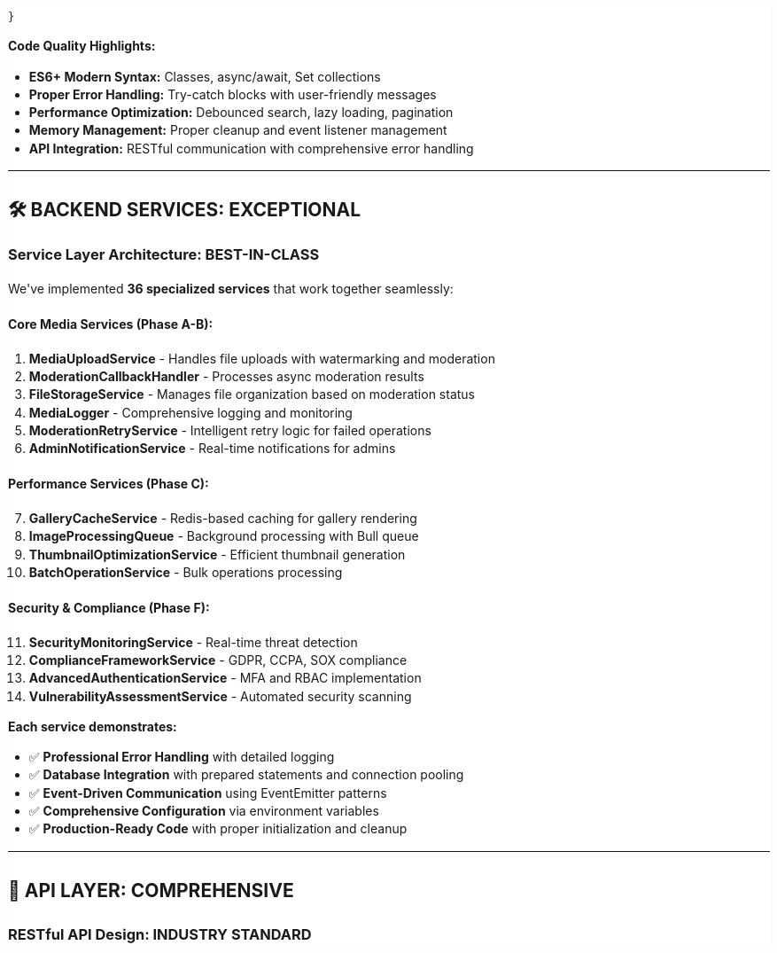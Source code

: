 ```javascript
}
```

**Code Quality Highlights:**
- **ES6+ Modern Syntax:** Classes, async/await, Set collections
- **Proper Error Handling:** Try-catch blocks with user-friendly messages
- **Performance Optimization:** Debounced search, lazy loading, pagination
- **Memory Management:** Proper cleanup and event listener management
- **API Integration:** RESTful communication with comprehensive error handling

---

## 🛠️ **BACKEND SERVICES: EXCEPTIONAL**

### **Service Layer Architecture: BEST-IN-CLASS**

We've implemented **36 specialized services** that work together seamlessly:

#### **Core Media Services (Phase A-B):**
1. **MediaUploadService** - Handles file uploads with watermarking and moderation
2. **ModerationCallbackHandler** - Processes async moderation results
3. **FileStorageService** - Manages file organization based on moderation status
4. **MediaLogger** - Comprehensive logging and monitoring
5. **ModerationRetryService** - Intelligent retry logic for failed operations
6. **AdminNotificationService** - Real-time notifications for admins

#### **Performance Services (Phase C):**
7. **GalleryCacheService** - Redis-based caching for gallery rendering
8. **ImageProcessingQueue** - Background processing with Bull queue
9. **ThumbnailOptimizationService** - Efficient thumbnail generation
10. **BatchOperationService** - Bulk operations processing

#### **Security & Compliance (Phase F):**
11. **SecurityMonitoringService** - Real-time threat detection
12. **ComplianceFrameworkService** - GDPR, CCPA, SOX compliance
13. **AdvancedAuthenticationService** - MFA and RBAC implementation
14. **VulnerabilityAssessmentService** - Automated security scanning

**Each service demonstrates:**
- ✅ **Professional Error Handling** with detailed logging
- ✅ **Database Integration** with prepared statements and connection pooling
- ✅ **Event-Driven Communication** using EventEmitter patterns
- ✅ **Comprehensive Configuration** via environment variables
- ✅ **Production-Ready Code** with proper initialization and cleanup

---

## 📡 **API LAYER: COMPREHENSIVE**

### **RESTful API Design: INDUSTRY STANDARD**

